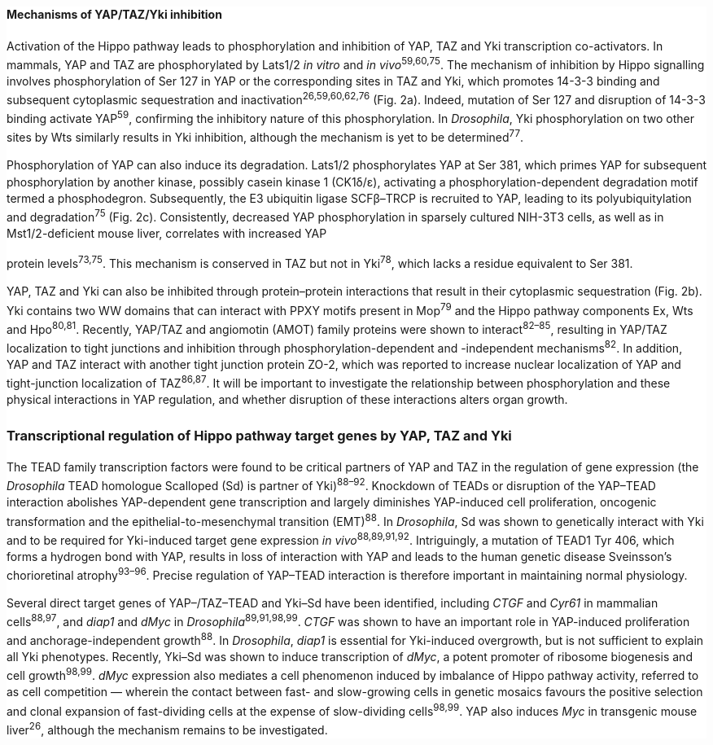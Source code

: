 #### Mechanisms of YAP/TAZ/Yki inhibition

Activation of the Hippo pathway leads to phosphorylation and inhibition of YAP, TAZ and Yki transcription co-activators. In mammals, YAP and TAZ are phosphorylated by Lats1/2 *in vitro* and *in vivo*<sup>59,60,75</sup>. The mechanism of inhibition by Hippo signalling involves phosphorylation of Ser 127 in YAP or the corresponding sites in TAZ and Yki, which promotes 14-3-3 binding and subsequent cytoplasmic sequestration and inactivation<sup>26,59,60,62,76</sup> (Fig. 2a). Indeed, mutation of Ser 127 and disruption of 14-3-3 binding activate YAP<sup>59</sup>, confirming the inhibitory nature of this phosphorylation. In *Drosophila*, Yki phosphorylation on two other sites by Wts similarly results in Yki inhibition, although the mechanism is yet to be determined<sup>77</sup>.

Phosphorylation of YAP can also induce its degradation. Lats1/2 phosphorylates YAP at Ser 381, which primes YAP for subsequent phosphorylation by another kinase, possibly casein kinase 1 (CK1δ/ε), activating a phosphorylation-dependent degradation motif termed a phosphodegron. Subsequently, the E3 ubiquitin ligase SCFβ–TRCP is recruited to YAP, leading to its polyubiquitylation and degradation<sup>75</sup> (Fig. 2c). Consistently, decreased YAP phosphorylation in sparsely cultured NIH-3T3 cells, as well as in Mst1/2-deficient mouse liver, correlates with increased YAP

protein levels<sup>73,75</sup>. This mechanism is conserved in TAZ but not in Yki<sup>78</sup>, which lacks a residue equivalent to Ser 381.

YAP, TAZ and Yki can also be inhibited through protein–protein interactions that result in their cytoplasmic sequestration (Fig. 2b). Yki contains two WW domains that can interact with PPXY motifs present in Mop<sup>79</sup> and the Hippo pathway components Ex, Wts and Hpo<sup>80,81</sup>. Recently, YAP/TAZ and angiomotin (AMOT) family proteins were shown to interact<sup>82–85</sup>, resulting in YAP/TAZ localization to tight junctions and inhibition through phosphorylation-dependent and -independent mechanisms<sup>82</sup>. In addition, YAP and TAZ interact with another tight junction protein ZO-2, which was reported to increase nuclear localization of YAP and tight-junction localization of TAZ<sup>86,87</sup>. It will be important to investigate the relationship between phosphorylation and these physical interactions in YAP regulation, and whether disruption of these interactions alters organ growth.

### Transcriptional regulation of Hippo pathway target genes by YAP, TAZ and Yki

The TEAD family transcription factors were found to be critical partners of YAP and TAZ in the regulation of gene expression (the *Drosophila* TEAD homologue Scalloped (Sd) is partner of Yki)<sup>88–92</sup>. Knockdown of TEADs or disruption of the YAP–TEAD interaction abolishes YAP-dependent gene transcription and largely diminishes YAP-induced cell proliferation, oncogenic transformation and the epithelial-to-mesenchymal transition (EMT)<sup>88</sup>. In *Drosophila*, Sd was shown to genetically interact with Yki and to be required for Yki-induced target gene expression *in vivo*<sup>88,89,91,92</sup>. Intriguingly, a mutation of TEAD1 Tyr 406, which forms a hydrogen bond with YAP, results in loss of interaction with YAP and leads to the human genetic disease Sveinsson’s chorioretinal atrophy<sup>93–96</sup>. Precise regulation of YAP–TEAD interaction is therefore important in maintaining normal physiology.

Several direct target genes of YAP–/TAZ–TEAD and Yki–Sd have been identified, including *CTGF* and *Cyr61* in mammalian cells<sup>88,97</sup>, and *diap1* and *dMyc* in *Drosophila*<sup>89,91,98,99</sup>. *CTGF* was shown to have an important role in YAP-induced proliferation and anchorage-independent growth<sup>88</sup>. In *Drosophila*, *diap1* is essential for Yki-induced overgrowth, but is not sufficient to explain all Yki phenotypes. Recently, Yki–Sd was shown to induce transcription of *dMyc*, a potent promoter of ribosome biogenesis and cell growth<sup>98,99</sup>. *dMyc* expression also mediates a cell phenomenon induced by imbalance of Hippo pathway activity, referred to as cell competition — wherein the contact between fast- and slow-growing cells in genetic mosaics favours the positive selection and clonal expansion of fast-dividing cells at the expense of slow-dividing cells<sup>98,99</sup>. YAP also induces *Myc* in transgenic mouse liver<sup>26</sup>, although the mechanism remains to be investigated.
